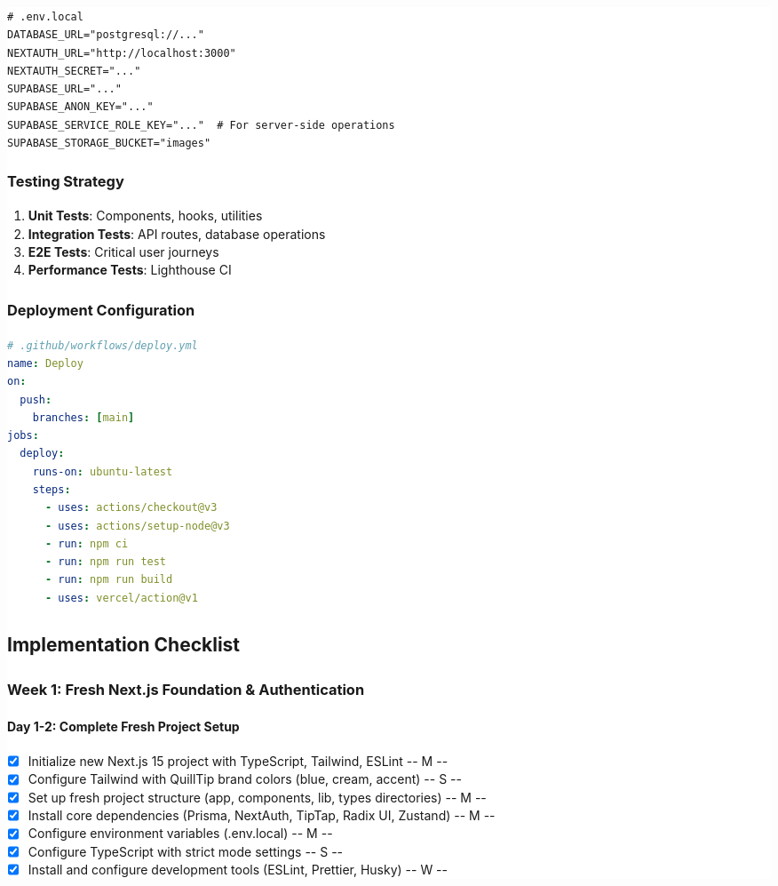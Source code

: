 ```env
# .env.local
DATABASE_URL="postgresql://..."
NEXTAUTH_URL="http://localhost:3000"
NEXTAUTH_SECRET="..."
SUPABASE_URL="..."
SUPABASE_ANON_KEY="..."
SUPABASE_SERVICE_ROLE_KEY="..."  # For server-side operations
SUPABASE_STORAGE_BUCKET="images"
```

### Testing Strategy

1. **Unit Tests**: Components, hooks, utilities
2. **Integration Tests**: API routes, database operations
3. **E2E Tests**: Critical user journeys
4. **Performance Tests**: Lighthouse CI

### Deployment Configuration

```yaml
# .github/workflows/deploy.yml
name: Deploy
on:
  push:
    branches: [main]
jobs:
  deploy:
    runs-on: ubuntu-latest
    steps:
      - uses: actions/checkout@v3
      - uses: actions/setup-node@v3
      - run: npm ci
      - run: npm run test
      - run: npm run build
      - uses: vercel/action@v1
```

## Implementation Checklist

### Week 1: Fresh Next.js Foundation & Authentication

#### Day 1-2: Complete Fresh Project Setup

- [x] Initialize new Next.js 15 project with TypeScript, Tailwind, ESLint -- M --
- [x] Configure Tailwind with QuillTip brand colors (blue, cream, accent) -- S --
- [x] Set up fresh project structure (app, components, lib, types directories) -- M --
- [x] Install core dependencies (Prisma, NextAuth, TipTap, Radix UI, Zustand) -- M --
- [x] Configure environment variables (.env.local) -- M --
- [x] Configure TypeScript with strict mode settings -- S --
- [x] Install and configure development tools (ESLint, Prettier, Husky) -- W --
